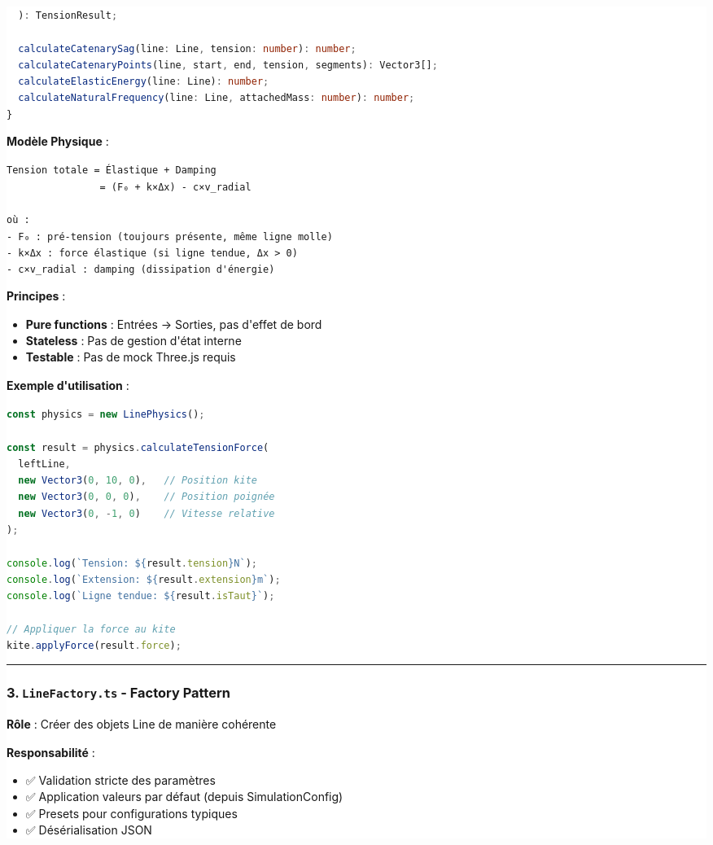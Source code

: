 ```typescript
  ): TensionResult;
  
  calculateCatenarySag(line: Line, tension: number): number;
  calculateCatenaryPoints(line, start, end, tension, segments): Vector3[];
  calculateElasticEnergy(line: Line): number;
  calculateNaturalFrequency(line: Line, attachedMass: number): number;
}
```

**Modèle Physique** :
```
Tension totale = Élastique + Damping
                = (F₀ + k×Δx) - c×v_radial
                
où :
- F₀ : pré-tension (toujours présente, même ligne molle)
- k×Δx : force élastique (si ligne tendue, Δx > 0)
- c×v_radial : damping (dissipation d'énergie)
```

**Principes** :
- **Pure functions** : Entrées → Sorties, pas d'effet de bord
- **Stateless** : Pas de gestion d'état interne
- **Testable** : Pas de mock Three.js requis

**Exemple d'utilisation** :
```typescript
const physics = new LinePhysics();

const result = physics.calculateTensionForce(
  leftLine,
  new Vector3(0, 10, 0),   // Position kite
  new Vector3(0, 0, 0),    // Position poignée
  new Vector3(0, -1, 0)    // Vitesse relative
);

console.log(`Tension: ${result.tension}N`);
console.log(`Extension: ${result.extension}m`);
console.log(`Ligne tendue: ${result.isTaut}`);

// Appliquer la force au kite
kite.applyForce(result.force);
```

---

### 3. `LineFactory.ts` - Factory Pattern

**Rôle** : Créer des objets Line de manière cohérente

**Responsabilité** :
- ✅ Validation stricte des paramètres
- ✅ Application valeurs par défaut (depuis SimulationConfig)
- ✅ Presets pour configurations typiques
- ✅ Désérialisation JSON
